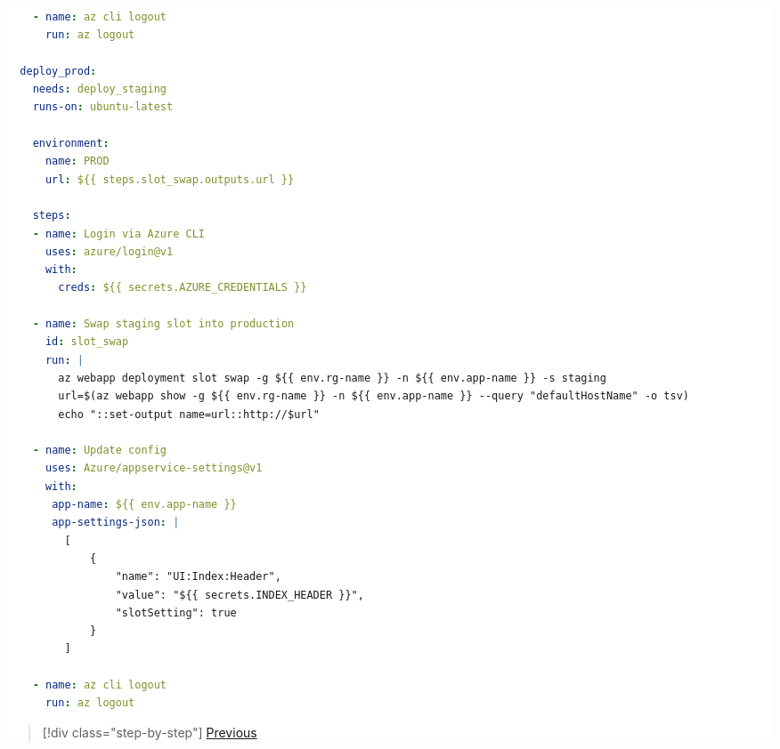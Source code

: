 ```yml
    - name: az cli logout
      run: az logout
      
  deploy_prod:
    needs: deploy_staging
    runs-on: ubuntu-latest
   
    environment:
      name: PROD
      url: ${{ steps.slot_swap.outputs.url }}
    
    steps:
    - name: Login via Azure CLI
      uses: azure/login@v1
      with:
        creds: ${{ secrets.AZURE_CREDENTIALS }}
    
    - name: Swap staging slot into production
      id: slot_swap
      run: |
        az webapp deployment slot swap -g ${{ env.rg-name }} -n ${{ env.app-name }} -s staging
        url=$(az webapp show -g ${{ env.rg-name }} -n ${{ env.app-name }} --query "defaultHostName" -o tsv)
        echo "::set-output name=url::http://$url"
    
    - name: Update config
      uses: Azure/appservice-settings@v1
      with:
       app-name: ${{ env.app-name }}
       app-settings-json: |
         [
             {
                 "name": "UI:Index:Header",
                 "value": "${{ secrets.INDEX_HEADER }}",
                 "slotSetting": true
             }
         ]
         
    - name: az cli logout
      run: az logout

```

>[!div class="step-by-step"]
>[Previous](actions-build.md)